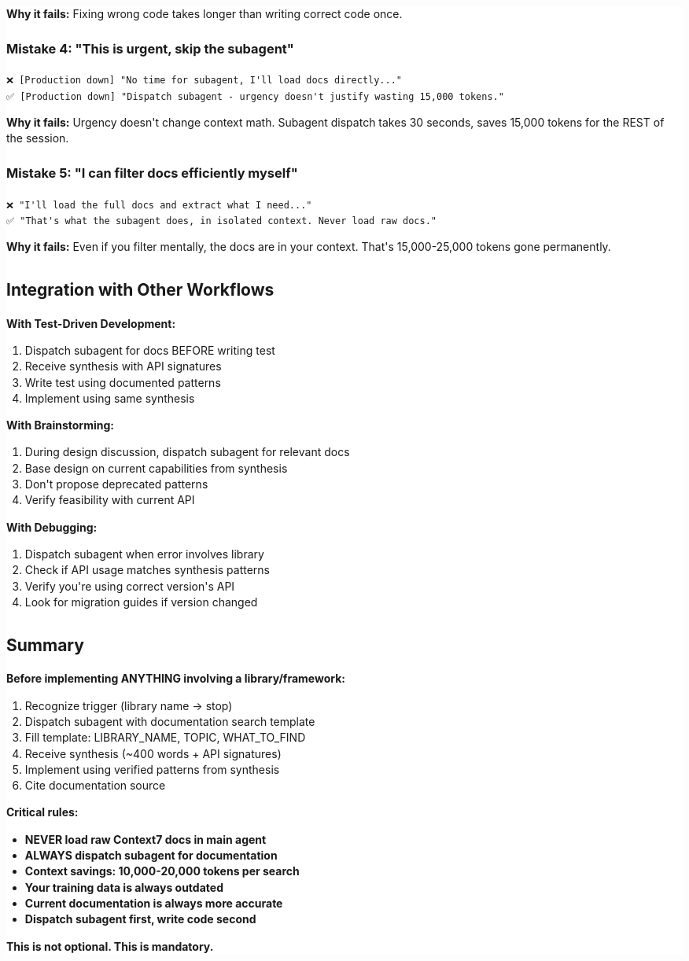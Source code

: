**Why it fails:** Fixing wrong code takes longer than writing correct code once.

### Mistake 4: "This is urgent, skip the subagent"

```
❌ [Production down] "No time for subagent, I'll load docs directly..."
✅ [Production down] "Dispatch subagent - urgency doesn't justify wasting 15,000 tokens."
```

**Why it fails:** Urgency doesn't change context math. Subagent dispatch takes 30 seconds, saves 15,000 tokens for the REST of the session.

### Mistake 5: "I can filter docs efficiently myself"

```
❌ "I'll load the full docs and extract what I need..."
✅ "That's what the subagent does, in isolated context. Never load raw docs."
```

**Why it fails:** Even if you filter mentally, the docs are in your context. That's 15,000-25,000 tokens gone permanently.

## Integration with Other Workflows

**With Test-Driven Development:**
1. Dispatch subagent for docs BEFORE writing test
2. Receive synthesis with API signatures
3. Write test using documented patterns
4. Implement using same synthesis

**With Brainstorming:**
1. During design discussion, dispatch subagent for relevant docs
2. Base design on current capabilities from synthesis
3. Don't propose deprecated patterns
4. Verify feasibility with current API

**With Debugging:**
1. Dispatch subagent when error involves library
2. Check if API usage matches synthesis patterns
3. Verify you're using correct version's API
4. Look for migration guides if version changed

## Summary

**Before implementing ANYTHING involving a library/framework:**

1. Recognize trigger (library name → stop)
2. Dispatch subagent with documentation search template
3. Fill template: LIBRARY_NAME, TOPIC, WHAT_TO_FIND
4. Receive synthesis (~400 words + API signatures)
5. Implement using verified patterns from synthesis
6. Cite documentation source

**Critical rules:**
- **NEVER load raw Context7 docs in main agent**
- **ALWAYS dispatch subagent for documentation**
- **Context savings: 10,000-20,000 tokens per search**
- **Your training data is always outdated**
- **Current documentation is always more accurate**
- **Dispatch subagent first, write code second**

**This is not optional. This is mandatory.**
